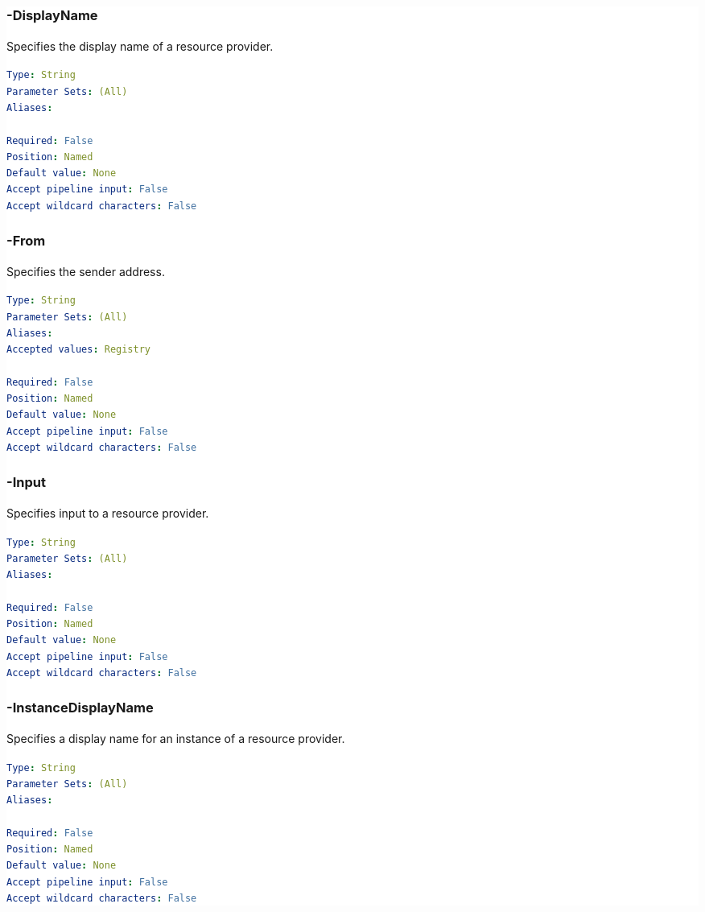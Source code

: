 ### -DisplayName
Specifies the display name of a resource provider.

```yaml
Type: String
Parameter Sets: (All)
Aliases: 

Required: False
Position: Named
Default value: None
Accept pipeline input: False
Accept wildcard characters: False
```

### -From
Specifies the sender address.

```yaml
Type: String
Parameter Sets: (All)
Aliases: 
Accepted values: Registry

Required: False
Position: Named
Default value: None
Accept pipeline input: False
Accept wildcard characters: False
```

### -Input
Specifies input to a resource provider.

```yaml
Type: String
Parameter Sets: (All)
Aliases: 

Required: False
Position: Named
Default value: None
Accept pipeline input: False
Accept wildcard characters: False
```

### -InstanceDisplayName
Specifies a display name for an instance of a resource provider.

```yaml
Type: String
Parameter Sets: (All)
Aliases: 

Required: False
Position: Named
Default value: None
Accept pipeline input: False
Accept wildcard characters: False
```
